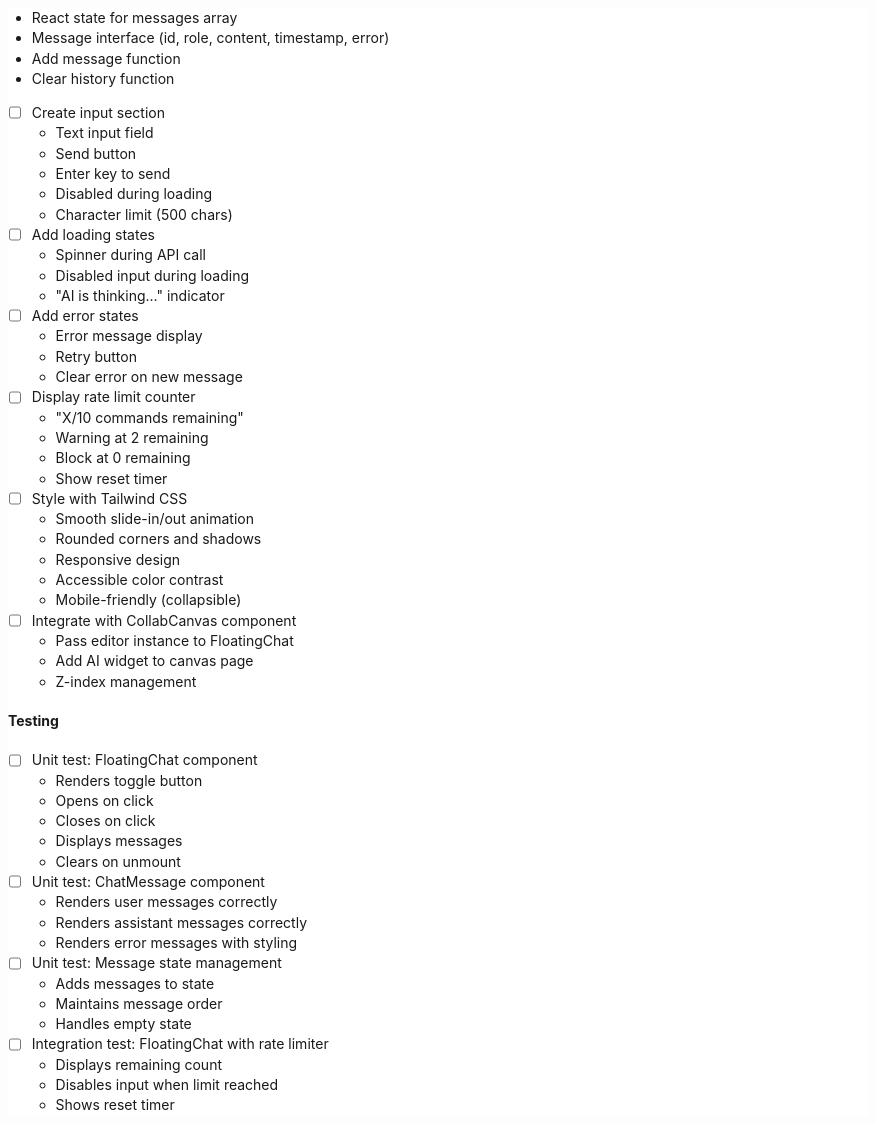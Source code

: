   - React state for messages array
  - Message interface (id, role, content, timestamp, error)
  - Add message function
  - Clear history function
- [ ] Create input section
  - Text input field
  - Send button
  - Enter key to send
  - Disabled during loading
  - Character limit (500 chars)
- [ ] Add loading states
  - Spinner during API call
  - Disabled input during loading
  - "AI is thinking..." indicator
- [ ] Add error states
  - Error message display
  - Retry button
  - Clear error on new message
- [ ] Display rate limit counter
  - "X/10 commands remaining"
  - Warning at 2 remaining
  - Block at 0 remaining
  - Show reset timer
- [ ] Style with Tailwind CSS
  - Smooth slide-in/out animation
  - Rounded corners and shadows
  - Responsive design
  - Accessible color contrast
  - Mobile-friendly (collapsible)
- [ ] Integrate with CollabCanvas component
  - Pass editor instance to FloatingChat
  - Add AI widget to canvas page
  - Z-index management

#### Testing
- [ ] Unit test: FloatingChat component
  - Renders toggle button
  - Opens on click
  - Closes on click
  - Displays messages
  - Clears on unmount
- [ ] Unit test: ChatMessage component
  - Renders user messages correctly
  - Renders assistant messages correctly
  - Renders error messages with styling
- [ ] Unit test: Message state management
  - Adds messages to state
  - Maintains message order
  - Handles empty state
- [ ] Integration test: FloatingChat with rate limiter
  - Displays remaining count
  - Disables input when limit reached
  - Shows reset timer
